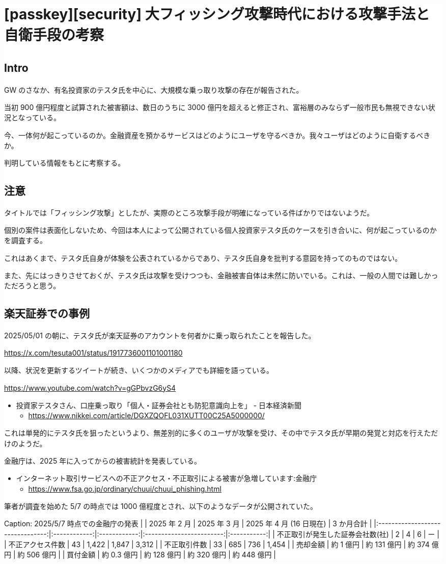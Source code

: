 # [passkey][security] 大フィッシング攻撃時代における攻撃手法と自衛手段の考察

## Intro

GW のさなか、有名投資家のテスタ氏を中心に、大規模な乗っ取り攻撃の存在が報告された。

当初 900 億円程度と試算された被害額は、数日のうちに 3000 億円を超えると修正され、富裕層のみならず一般市民も無視できない状況となっている。

今、一体何が起こっているのか。金融資産を預かるサービスはどのようにユーザを守るべきか。我々ユーザはどのように自衛するべきか。

判明している情報をもとに考察する。


## 注意

タイトルでは「フィッシング攻撃」としたが、実際のところ攻撃手段が明確になっている件ばかりではないようだ。

個別の案件は表面化しないため、今回は本人によって公開されている個人投資家テスタ氏のケースを引き合いに、何が起こっているのかを調査する。

これはあくまで、テスタ氏自身が体験を公表されているからであり、テスタ氏自身を批判する意図を持ってのものではない。

また、先にはっきりさせておくが、テスタ氏は攻撃を受けつつも、金融被害自体は未然に防いでいる。これは、一般の人間では難しかっただろうと思う。


## 楽天証券での事例

2025/05/01 の朝に、テスタ氏が楽天証券のアカウントを何者かに乗っ取られたことを報告した。

https://x.com/tesuta001/status/1917736001101001180

以降、状況を更新するツイートが続き、いくつかのメディアでも詳細を語っている。

https://www.youtube.com/watch?v=gGPbvzG6yS4

- 投資家テスタさん、口座乗っ取り「個人・証券会社とも防犯意識向上を」 - 日本経済新聞
  - https://www.nikkei.com/article/DGXZQOFL031XUTT00C25A5000000/

これは単発的にテスタ氏を狙ったというより、無差別的に多くのユーザが攻撃を受け、その中でテスタ氏が早期の発覚と対応を行えただけのようだ。

金融庁は、2025 年に入ってからの被害統計を発表している。

- インターネット取引サービスへの不正アクセス・不正取引による被害が急増しています:金融庁
  - https://www.fsa.go.jp/ordinary/chuui/chuui_phishing.html

筆者が調査を始めた 5/7 の時点では 1000 億程度とされ、以下のようなデータが公開されていた。

Caption: 2025/5/7 時点での金融庁の発表
|                                  | 2025 年 2 月 | 2025 年 3 月 | 2025 年 4 月 (16 日現在) | 3 か月合計  |
|:--------------------------------:|:------------:|:------------:|:------------------------:|:-----------:|
| 不正取引が発生した証券会社数(社) | 2            | 4            | 6                        | ー          |
| 不正アクセス件数                 | 43           | 1,422        | 1,847                    | 3,312       |
| 不正取引件数                     | 33           | 685          | 736                      | 1,454       |
| 売却金額                         | 約 1 億円    | 約 131 億円  | 約 374 億円              | 約 506 億円 |
| 買付金額                         | 約 0.3 億円  | 約 128 億円  | 約 320 億円              | 約 448 億円 |
